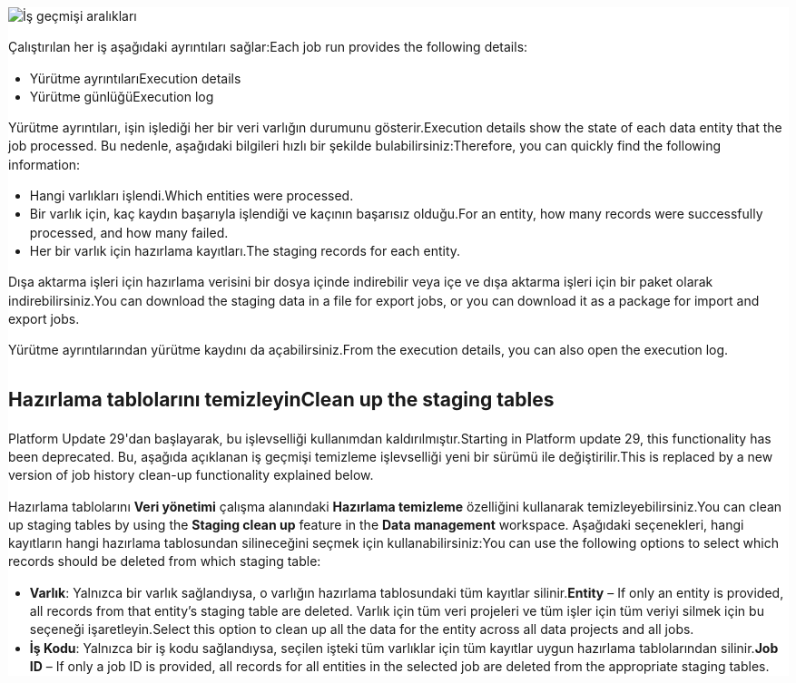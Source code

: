 ![İş geçmişi aralıkları](./media/dixf-job-history.md.png)

<span data-ttu-id="d105a-241">Çalıştırılan her iş aşağıdaki ayrıntıları sağlar:</span><span class="sxs-lookup"><span data-stu-id="d105a-241">Each job run provides the following details:</span></span>

- <span data-ttu-id="d105a-242">Yürütme ayrıntıları</span><span class="sxs-lookup"><span data-stu-id="d105a-242">Execution details</span></span>
- <span data-ttu-id="d105a-243">Yürütme günlüğü</span><span class="sxs-lookup"><span data-stu-id="d105a-243">Execution log</span></span>

<span data-ttu-id="d105a-244">Yürütme ayrıntıları, işin işlediği her bir veri varlığın durumunu gösterir.</span><span class="sxs-lookup"><span data-stu-id="d105a-244">Execution details show the state of each data entity that the job processed.</span></span> <span data-ttu-id="d105a-245">Bu nedenle, aşağıdaki bilgileri hızlı bir şekilde bulabilirsiniz:</span><span class="sxs-lookup"><span data-stu-id="d105a-245">Therefore, you can quickly find the following information:</span></span>

- <span data-ttu-id="d105a-246">Hangi varlıkları işlendi.</span><span class="sxs-lookup"><span data-stu-id="d105a-246">Which entities were processed.</span></span>
- <span data-ttu-id="d105a-247">Bir varlık için, kaç kaydın başarıyla işlendiği ve kaçının başarısız olduğu.</span><span class="sxs-lookup"><span data-stu-id="d105a-247">For an entity, how many records were successfully processed, and how many failed.</span></span>
- <span data-ttu-id="d105a-248">Her bir varlık için hazırlama kayıtları.</span><span class="sxs-lookup"><span data-stu-id="d105a-248">The staging records for each entity.</span></span>

<span data-ttu-id="d105a-249">Dışa aktarma işleri için hazırlama verisini bir dosya içinde indirebilir veya içe ve dışa aktarma işleri için bir paket olarak indirebilirsiniz.</span><span class="sxs-lookup"><span data-stu-id="d105a-249">You can download the staging data in a file for export jobs, or you can download it as a package for import and export jobs.</span></span>

<span data-ttu-id="d105a-250">Yürütme ayrıntılarından yürütme kaydını da açabilirsiniz.</span><span class="sxs-lookup"><span data-stu-id="d105a-250">From the execution details, you can also open the execution log.</span></span>

## <a name="clean-up-the-staging-tables"></a><span data-ttu-id="d105a-251">Hazırlama tablolarını temizleyin</span><span class="sxs-lookup"><span data-stu-id="d105a-251">Clean up the staging tables</span></span>
<span data-ttu-id="d105a-252">Platform Update 29'dan başlayarak, bu işlevselliği kullanımdan kaldırılmıştır.</span><span class="sxs-lookup"><span data-stu-id="d105a-252">Starting in Platform update 29, this functionality has been deprecated.</span></span> <span data-ttu-id="d105a-253">Bu, aşağıda açıklanan iş geçmişi temizleme işlevselliği yeni bir sürümü ile değiştirilir.</span><span class="sxs-lookup"><span data-stu-id="d105a-253">This is replaced by a new version of job history clean-up functionality explained below.</span></span>

<span data-ttu-id="d105a-254">Hazırlama tablolarını **Veri yönetimi** çalışma alanındaki **Hazırlama temizleme** özelliğini kullanarak temizleyebilirsiniz.</span><span class="sxs-lookup"><span data-stu-id="d105a-254">You can clean up staging tables by using the **Staging clean up** feature in the **Data management** workspace.</span></span> <span data-ttu-id="d105a-255">Aşağıdaki seçenekleri, hangi kayıtların hangi hazırlama tablosundan silineceğini seçmek için kullanabilirsiniz:</span><span class="sxs-lookup"><span data-stu-id="d105a-255">You can use the following options to select which records should be deleted from which staging table:</span></span>

- <span data-ttu-id="d105a-256">**Varlık**: Yalnızca bir varlık sağlandıysa, o varlığın hazırlama tablosundaki tüm kayıtlar silinir.</span><span class="sxs-lookup"><span data-stu-id="d105a-256">**Entity** – If only an entity is provided, all records from that entity’s staging table are deleted.</span></span> <span data-ttu-id="d105a-257">Varlık için tüm veri projeleri ve tüm işler için tüm veriyi silmek için bu seçeneği işaretleyin.</span><span class="sxs-lookup"><span data-stu-id="d105a-257">Select this option to clean up all the data for the entity across all data projects and all jobs.</span></span>
- <span data-ttu-id="d105a-258">**İş Kodu**: Yalnızca bir iş kodu sağlandıysa, seçilen işteki tüm varlıklar için tüm kayıtlar uygun hazırlama tablolarından silinir.</span><span class="sxs-lookup"><span data-stu-id="d105a-258">**Job ID** – If only a job ID is provided, all records for all entities in the selected job are deleted from the appropriate staging tables.</span></span>